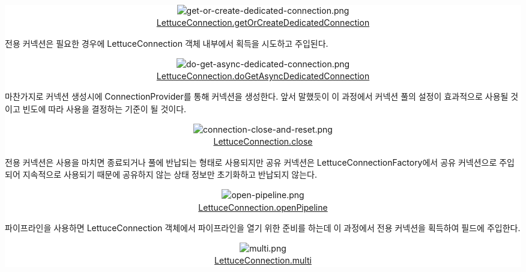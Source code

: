 <div style="text-align: center;">
  <img src="https://cdn.jsdelivr.net/gh/sinbom/static-resource@master/images/2024-05-19-4/get-or-create-dedicated-connection.png" alt="get-or-create-dedicated-connection.png">
</div>
<div style="text-align: center;">
  <a href="https://github.com/spring-projects/spring-data-redis/blob/3.2.x/src/main/java/org/springframework/data/redis/connection/lettuce/LettuceConnection.java#L1030-L1037">LettuceConnection.getOrCreateDedicatedConnection</a>
</div>

전용 커넥션은 필요한 경우에 LettuceConnection 객체 내부에서 획득을 시도하고 주입된다.

<div style="text-align: center;">
  <img src="https://cdn.jsdelivr.net/gh/sinbom/static-resource@master/images/2024-05-19-4/do-get-async-dedicated-connection.png" alt="do-get-async-dedicated-connection.png">
</div>
<div style="text-align: center;">
  <a href="https://github.com/spring-projects/spring-data-redis/blob/3.2.x/src/main/java/org/springframework/data/redis/connection/lettuce/LettuceConnection.java#L970-L979">LettuceConnection.doGetAsyncDedicatedConnection</a>
</div>

마찬가지로 커넥션 생성시에 ConnectionProvider를 통해 커넥션을 생성한다. 앞서 말했듯이 이 과정에서 커넥션 풀의 설정이 효과적으로 사용될 것이고 빈도에 따라 사용을 결정하는 기준이 될 것이다. 

<div style="text-align: center;">
  <img src="https://cdn.jsdelivr.net/gh/sinbom/static-resource@master/images/2024-05-19-4/connection-close-and-reset.png" alt="connection-close-and-reset.png">
</div>
<div style="text-align: center;">
  <a href="https://github.com/spring-projects/spring-data-redis/blob/3.2.x/src/main/java/org/springframework/data/redis/connection/lettuce/LettuceConnection.java#L496-L535">LettuceConnection.close</a>
</div>

전용 커넥션은 사용을 마치면 종료되거나 풀에 반납되는 형태로 사용되지만 공유 커넥션은 LettuceConnectionFactory에서 공유 커넥션으로 주입되어 지속적으로 사용되기 때문에 공유하지 않는 상태 정보만 초기화하고 반납되지 않는다.

<div style="text-align: center;">
  <img src="https://cdn.jsdelivr.net/gh/sinbom/static-resource@master/images/2024-05-19-4/open-pipeline.png" alt="open-pipeline.png">
</div>
<div style="text-align: center;">
  <a href="https://github.com/spring-projects/spring-data-redis/blob/3.2.x/src/main/java/org/springframework/data/redis/connection/lettuce/LettuceConnection.java#L565-L573">LettuceConnection.openPipeline</a>
</div>

파이프라인을 사용하면 LettuceConnection 객체에서 파이프라인을 열기 위한 준비를 하는데 이 과정에서 전용 커넥션을 획득하여 필드에 주입한다.

<div style="text-align: center;">
  <img src="https://cdn.jsdelivr.net/gh/sinbom/static-resource@master/images/2024-05-19-4/multi.png" alt="multi.png">
</div>
<div style="text-align: center;">
  <a href="https://github.com/spring-projects/spring-data-redis/blob/3.2.x/src/main/java/org/springframework/data/redis/connection/lettuce/LettuceConnection.java#L722-L739">LettuceConnection.multi</a>
</div>
